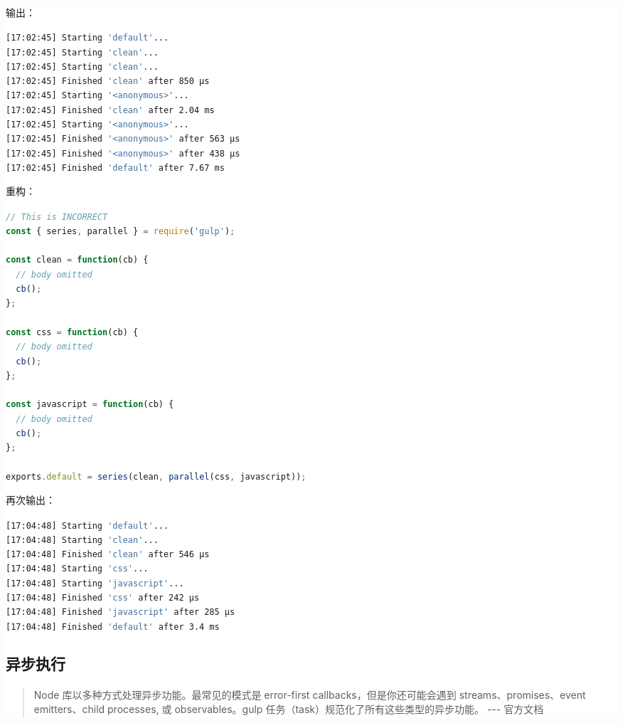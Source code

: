 输出：
```bash
[17:02:45] Starting 'default'...
[17:02:45] Starting 'clean'...
[17:02:45] Starting 'clean'...
[17:02:45] Finished 'clean' after 850 μs
[17:02:45] Starting '<anonymous>'...
[17:02:45] Finished 'clean' after 2.04 ms
[17:02:45] Starting '<anonymous>'...
[17:02:45] Finished '<anonymous>' after 563 μs
[17:02:45] Finished '<anonymous>' after 438 μs
[17:02:45] Finished 'default' after 7.67 ms
```

重构：
```js
// This is INCORRECT
const { series, parallel } = require('gulp');

const clean = function(cb) {
  // body omitted
  cb();
};

const css = function(cb) {
  // body omitted
  cb();
};

const javascript = function(cb) {
  // body omitted
  cb();
};

exports.default = series(clean, parallel(css, javascript));
```
再次输出：
```bash
[17:04:48] Starting 'default'...
[17:04:48] Starting 'clean'...
[17:04:48] Finished 'clean' after 546 μs
[17:04:48] Starting 'css'...
[17:04:48] Starting 'javascript'...
[17:04:48] Finished 'css' after 242 μs
[17:04:48] Finished 'javascript' after 285 μs
[17:04:48] Finished 'default' after 3.4 ms
```

## 异步执行

> Node 库以多种方式处理异步功能。最常见的模式是 error-first callbacks，但是你还可能会遇到 streams、promises、event emitters、child processes, 或 observables。gulp 任务（task）规范化了所有这些类型的异步功能。 --- 官方文档
